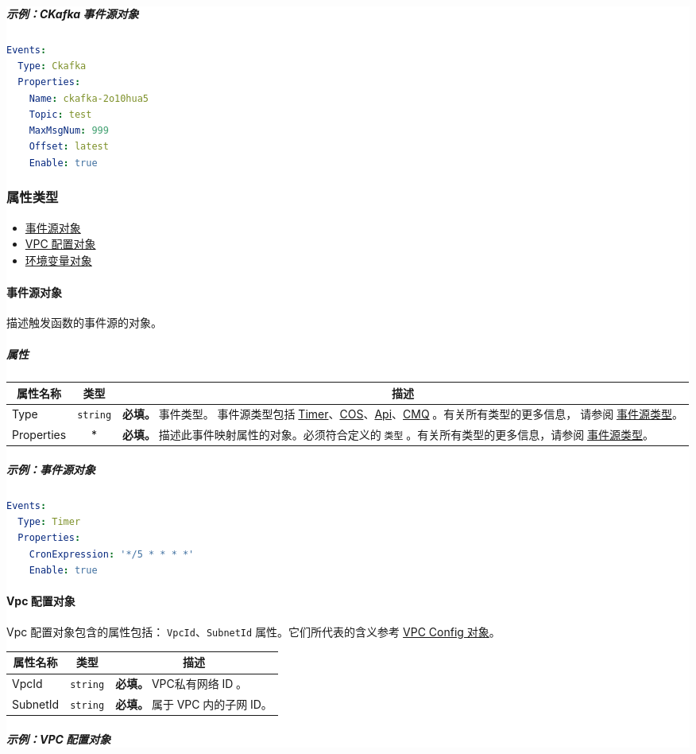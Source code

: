 ##### 示例：CKafka 事件源对象

```yaml
Events:
  Type: Ckafka
  Properties:
    Name: ckafka-2o10hua5
    Topic: test
    MaxMsgNum: 999
    Offset: latest
    Enable: true
```

<span id = "property-type"></span>
### 属性类型

- [事件源对象](#事件源对象)
- [VPC 配置对象](#Vpc配置对象)
- [环境变量对象](#环境变量对象)

#### 事件源对象

描述触发函数的事件源的对象。

##### 属性

属性名称 | 类型 | 描述
---|:---:|---
Type | `string` | **必填。** 事件类型。 事件源类型包括 [Timer](#timer)、[COS](#cos)、[Api](#api)、[CMQ](#cmq) 。有关所有类型的更多信息， 请参阅 [事件源类型](#事件源类型)。
Properties | * | **必填。** 描述此事件映射属性的对象。必须符合定义的 `类型` 。有关所有类型的更多信息，请参阅 [事件源类型](#事件源类型)。

##### 示例：事件源对象

```yaml
Events:
  Type: Timer
  Properties:
    CronExpression: '*/5 * * * *'
    Enable: true
```


#### Vpc 配置对象

Vpc 配置对象包含的属性包括： `VpcId`、`SubnetId` 属性。它们所代表的含义参考 [VPC Config 对象](https://cloud.tencent.com/document/api/583/17244#VpcConfig)。

属性名称 | 类型 | 描述
---|:---:|---
VpcId | `string` | **必填。** VPC私有网络 ID 。
SubnetId | `string` | **必填。** 属于 VPC 内的子网 ID。


##### 示例：VPC 配置对象
